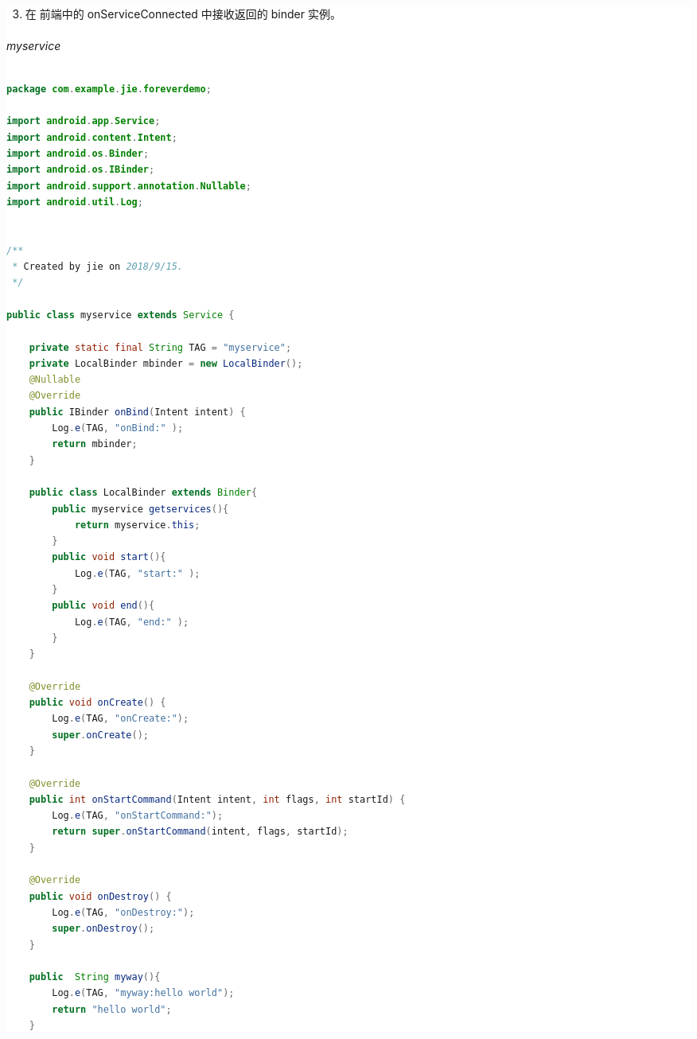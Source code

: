 3. 在 前端中的 onServiceConnected 中接收返回的 binder 实例。

###### myservice

```java
package com.example.jie.foreverdemo;
 
import android.app.Service;
import android.content.Intent;
import android.os.Binder;
import android.os.IBinder;
import android.support.annotation.Nullable;
import android.util.Log;
 
 
/**
 * Created by jie on 2018/9/15.
 */
 
public class myservice extends Service {
 
    private static final String TAG = "myservice";
    private LocalBinder mbinder = new LocalBinder();
    @Nullable
    @Override
    public IBinder onBind(Intent intent) {
        Log.e(TAG, "onBind:" );
        return mbinder;
    }
 
    public class LocalBinder extends Binder{
        public myservice getservices(){
            return myservice.this;
        }
        public void start(){
            Log.e(TAG, "start:" );
        }
        public void end(){
            Log.e(TAG, "end:" );
        }
    }
 
    @Override
    public void onCreate() {
        Log.e(TAG, "onCreate:");
        super.onCreate();
    }
 
    @Override
    public int onStartCommand(Intent intent, int flags, int startId) {
        Log.e(TAG, "onStartCommand:");
        return super.onStartCommand(intent, flags, startId);
    }
 
    @Override
    public void onDestroy() {
        Log.e(TAG, "onDestroy:");
        super.onDestroy();
    }
 
    public  String myway(){
        Log.e(TAG, "myway:hello world");
        return "hello world";
    }
```